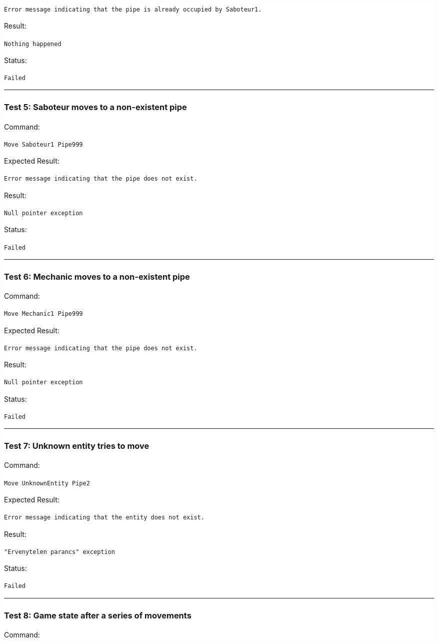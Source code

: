     Error message indicating that the pipe is already occupied by Saboteur1.
Result:

    Nothing happened
Status:

    Failed


------------
### Test 5: Saboteur moves to a non-existent pipe
Command:

    Move Saboteur1 Pipe999
Expected Result:

    Error message indicating that the pipe does not exist.
Result:

    Null pointer exception
Status:

    Failed


------------
### Test 6: Mechanic moves to a non-existent pipe
Command:

    Move Mechanic1 Pipe999
Expected Result:

    Error message indicating that the pipe does not exist.
Result:

    Null pointer exception
Status:

    Failed

------------
### Test 7: Unknown entity tries to move
Command:

    Move UnknownEntity Pipe2
Expected Result:

    Error message indicating that the entity does not exist.
Result:

    "Ervenytelen parancs" exception
Status:

    Failed

------------
### Test 8: Game state after a series of movements
Command:
